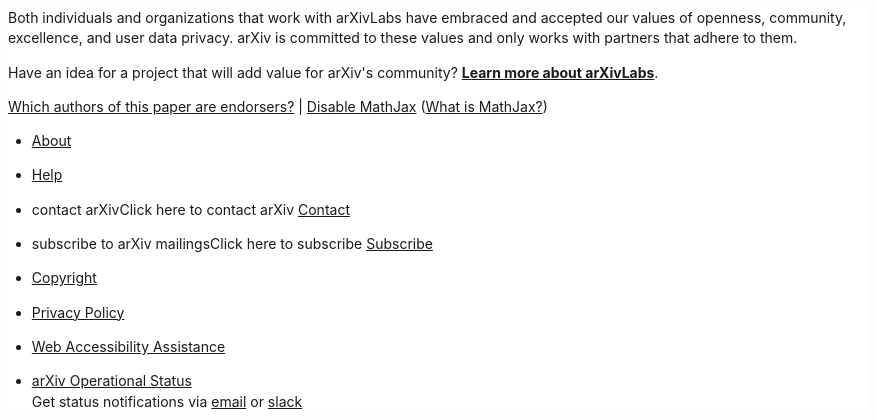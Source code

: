 Both individuals and organizations that work with arXivLabs have embraced and accepted our values of openness, community, excellence, and user data privacy. arXiv is committed to these values and only works with partners that adhere to them.

Have an idea for a project that will add value for arXiv's community? [**Learn more about arXivLabs**](https://info.arxiv.org/labs/index.html).

[Which authors of this paper are endorsers?](/auth/show-endorsers/2405.13068) |
[Disable MathJax](javascript:setMathjaxCookie()) ([What is MathJax?](https://info.arxiv.org/help/mathjax.html))



* [About](https://info.arxiv.org/about)
* [Help](https://info.arxiv.org/help)

* contact arXivClick here to contact arXiv
   [Contact](https://info.arxiv.org/help/contact.html)
* subscribe to arXiv mailingsClick here to subscribe
   [Subscribe](https://info.arxiv.org/help/subscribe)



* [Copyright](https://info.arxiv.org/help/license/index.html)
* [Privacy Policy](https://info.arxiv.org/help/policies/privacy_policy.html)

* [Web Accessibility Assistance](https://info.arxiv.org/help/web_accessibility.html)
* [arXiv Operational Status](https://status.arxiv.org)   
  Get status notifications via
  [email](https://subscribe.sorryapp.com/24846f03/email/new)
  or [slack](https://subscribe.sorryapp.com/24846f03/slack/new)
